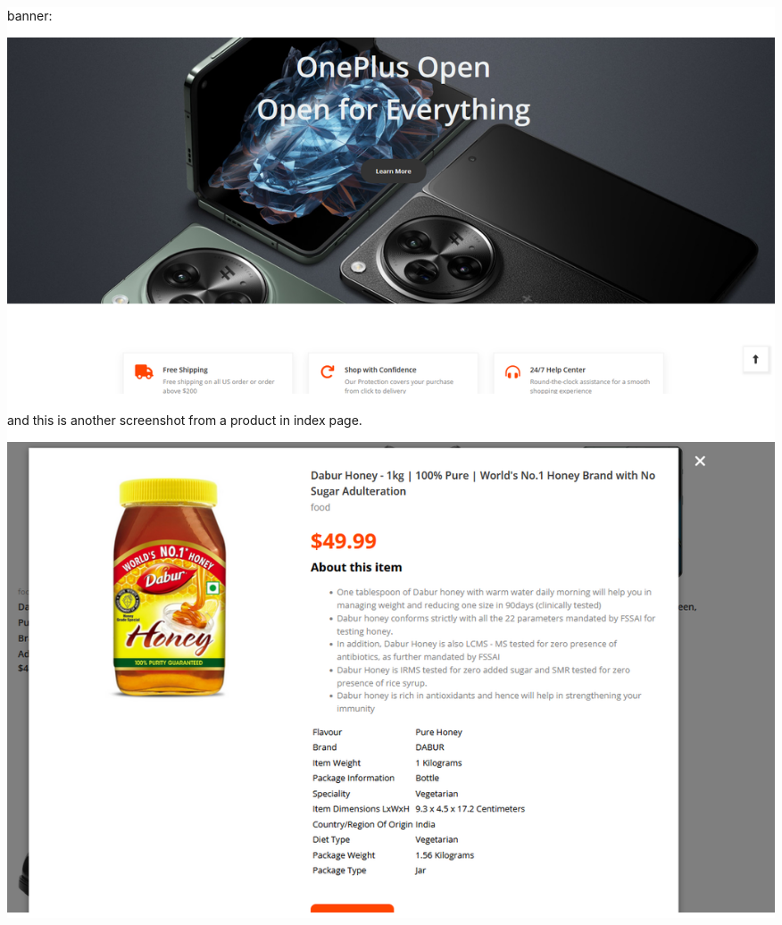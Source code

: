 
banner:

![Index Page](./images/index_3.png)

and this is another screenshot from a product in index page.

![Index Page](./images/index_quick_view.png)
